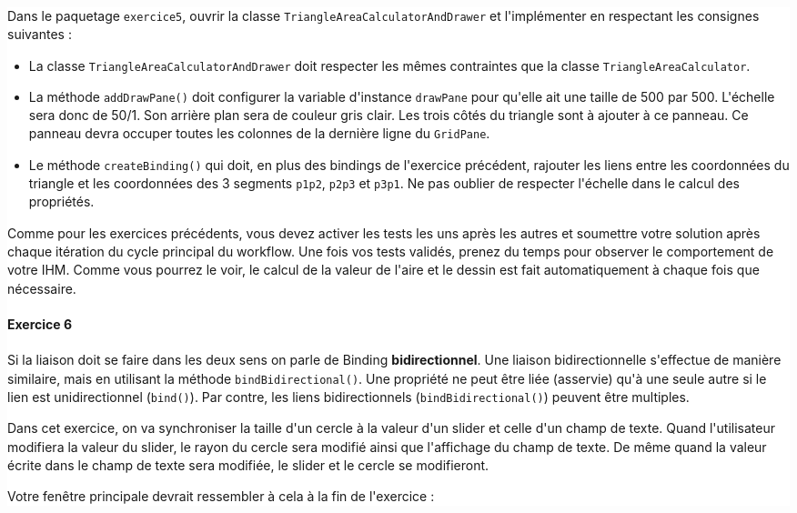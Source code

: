 Dans le paquetage `exercice5`, ouvrir la classe `TriangleAreaCalculatorAndDrawer` et l'implémenter en respectant les consignes 
suivantes :

- La classe `TriangleAreaCalculatorAndDrawer` doit respecter les mêmes contraintes que la classe `TriangleAreaCalculator`.

- La méthode `addDrawPane()` doit configurer la variable d'instance `drawPane` pour qu'elle ait une taille de 500 par 500. L'échelle sera donc de 50/1.
Son arrière plan sera de couleur gris clair. Les trois côtés du triangle sont à ajouter à ce panneau. Ce panneau devra occuper toutes les colonnes de la dernière ligne du `GridPane`.

- Le méthode `createBinding()` qui doit, en plus des bindings de l'exercice précédent, rajouter les liens entre les coordonnées du triangle 
et les coordonnées des 3 segments `p1p2`, `p2p3` et `p3p1`. Ne pas oublier de respecter l'échelle dans le calcul des propriétés.

Comme pour les exercices précédents, vous devez activer les tests les uns après les autres et soumettre votre 
solution après chaque itération du cycle principal du workflow. Une fois vos tests validés, prenez du temps pour 
observer le comportement de votre IHM. Comme vous pourrez le voir, le calcul de la valeur de l'aire et le dessin est fait 
automatiquement à chaque fois que nécessaire.

#### Exercice 6

Si la liaison doit se faire dans les deux sens on parle de Binding **bidirectionnel**. Une liaison bidirectionnelle s'effectue 
de manière similaire, mais en utilisant la méthode `bindBidirectional()`. Une propriété ne peut être liée (asservie) 
qu'à une seule autre si le lien est unidirectionnel (`bind()`). Par contre, les liens bidirectionnels (`bindBidirectional()`) 
peuvent être multiples.

Dans cet exercice, on va synchroniser la taille d'un cercle à la valeur d'un slider et celle d'un champ de texte. 
Quand l'utilisateur modifiera la valeur du slider, le rayon du cercle sera modifié ainsi que l'affichage du champ 
de texte. De même quand la valeur écrite dans le champ de texte sera modifiée, le slider et le cercle se modifieront.

Votre fenêtre principale devrait ressembler à cela à la fin de l'exercice :
